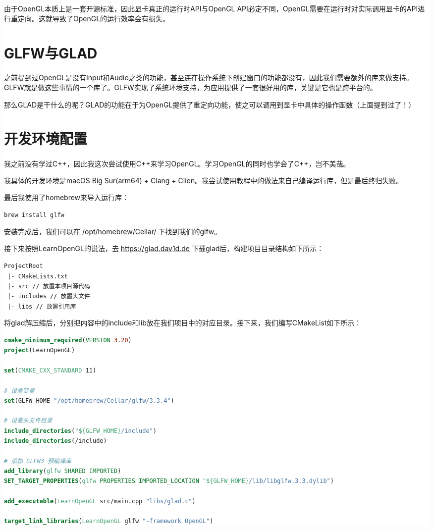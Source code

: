 由于OpenGL本质上是一套开源标准，因此显卡真正的运行时API与OpenGL API必定不同，OpenGL需要在运行时对实际调用显卡的API进行重定向。这就导致了OpenGL的运行效率会有损失。

# GLFW与GLAD

之前提到过OpenGL是没有Input和Audio之类的功能，甚至连在操作系统下创建窗口的功能都没有，因此我们需要额外的库来做支持。GLFW就是做这些事情的一个库了。GLFW实现了系统环境支持，为应用提供了一套很好用的库，关键是它也是跨平台的。

那么GLAD是干什么的呢？GLAD的功能在于为OpenGL提供了重定向功能，使之可以调用到显卡中具体的操作函数（上面提到过了！）

# 开发环境配置

我之前没有学过C++，因此我这次尝试使用C++来学习OpenGL。学习OpenGL的同时也学会了C++，岂不美哉。

我具体的开发环境是macOS Big Sur(arm64) + Clang + Clion。我尝试使用教程中的做法来自己编译运行库，但是最后终归失败。

最后我使用了homebrew来导入运行库：
```bash
brew install glfw
```
安装完成后，我们可以在 /opt/homebrew/Cellar/ 下找到我们的glfw。

接下来按照LearnOpenGL的说法，去 https://glad.dav1d.de 下载glad后，构建项目目录结构如下所示：

```
ProjectRoot
 |- CMakeLists.txt
 |- src // 放置本项目源代码
 |- includes // 放置头文件
 |- libs // 放置引用库
```

将glad解压缩后，分别把内容中的include和lib放在我们项目中的对应目录。接下来，我们编写CMakeList如下所示：

```cmake
cmake_minimum_required(VERSION 3.20)
project(LearnOpenGL)

set(CMAKE_CXX_STANDARD 11)

# 设置变量
set(GLFW_HOME "/opt/homebrew/Cellar/glfw/3.3.4")

# 设置头文件目录
include_directories("${GLFW_HOME}/include")
include_directories(/include)

# 添加 GLFW3 预编译库
add_library(glfw SHARED IMPORTED)
SET_TARGET_PROPERTIES(glfw PROPERTIES IMPORTED_LOCATION "${GLFW_HOME}/lib/libglfw.3.3.dylib")

add_executable(LearnOpenGL src/main.cpp "libs/glad.c")

target_link_libraries(LearnOpenGL glfw "-framework OpenGL")
```
